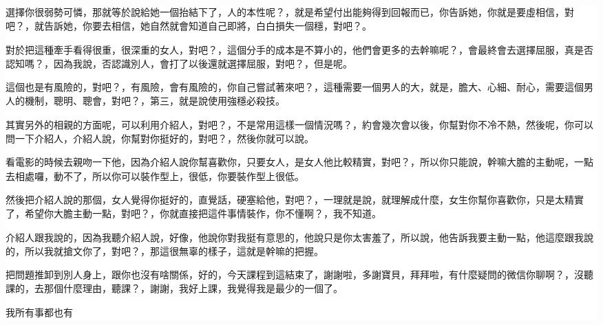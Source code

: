 選擇你很弱勢可憐，那就等於說給她一個抬結下了，人的本性呢？，就是希望付出能夠得到回報而已，你告訴她，你就是要虛相信，對吧？，就告訴她，你要去相信，她自然就會知道自己即將，白白損失一個穩，對吧？。

對於把這種牽手看得很重，很深重的女人，對吧？，這個分手的成本是不算小的，他們會更多的去幹嘛呢？，會最終會去選擇屈服，真是否認知嗎？，因為我說，否認識別人，會打了以後還就選擇屈服，對吧？，但是呢。

這個也是有風險的，對吧？，有風險，會有風險的，你自己嘗試著來吧？，這種需要一個男人的大，就是，膽大、心細、耐心，需要這個男人的機制，聰明、聰會，對吧？，第三，就是說使用強穩必殺技。

其實另外的相親的方面呢，可以利用介紹人，對吧？，不是常用這樣一個情況嗎？，約會幾次會以後，你幫對你不冷不熱，然後呢，你可以問一下介紹人，介紹人說，你幫對你挺好的，對吧？，然後你就可以說。

看電影的時候去親吻一下他，因為介紹人說你幫喜歡你，只要女人，是女人他比較精實，對吧？，所以你只能說，幹嘛大膽的主動呢，一點去相處囉，動不了，所以你可以裝作型上，很低，你要裝作型上很低。

然後把介紹人說的那個，女人覺得你挺好的，直覺話，硬塞給他，對吧？，一理就是說，就理解成什麼，女生你幫你喜歡你，只是太精實了，希望你大膽主動一點，對吧？，你就直接把這件事情裝作，你不懂啊？，我不知道。

介紹人跟我說的，因為我聽介紹人說，好像，他說你對我挺有意思的，他說只是你太害羞了，所以說，他告訴我要主動一點，他這麼跟我說的，所以我就搶文你了，對吧？，那這很無辜的樣子，這就是幹嘛的把握。

把問題推卸到別人身上，跟你也沒有啥關係，好的，今天課程到這結束了，謝謝啦，多謝寶貝，拜拜啦，有什麼疑問的微信你聊啊？，沒聽課的，去那個什麼理由，聽課？，謝謝，我好上課，我覺得我是最少的一個了。

我所有事都也有